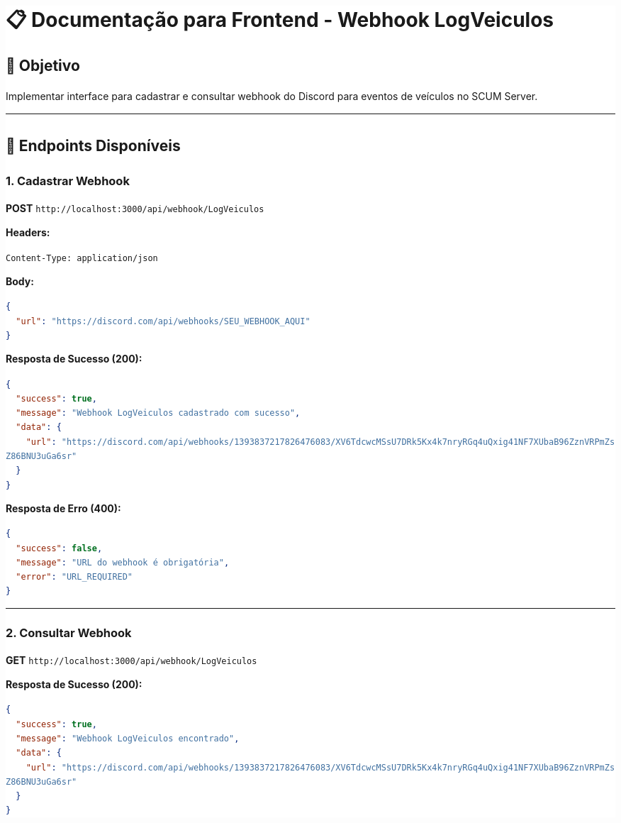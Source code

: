 # 📋 Documentação para Frontend - Webhook LogVeiculos

## 🎯 **Objetivo**
Implementar interface para cadastrar e consultar webhook do Discord para eventos de veículos no SCUM Server.

---

## 🔗 **Endpoints Disponíveis**

### 1. **Cadastrar Webhook**
**POST** `http://localhost:3000/api/webhook/LogVeiculos`

**Headers:**
```
Content-Type: application/json
```

**Body:**
```json
{
  "url": "https://discord.com/api/webhooks/SEU_WEBHOOK_AQUI"
}
```

**Resposta de Sucesso (200):**
```json
{
  "success": true,
  "message": "Webhook LogVeiculos cadastrado com sucesso",
  "data": {
    "url": "https://discord.com/api/webhooks/1393837217826476083/XV6TdcwcMSsU7DRk5Kx4k7nryRGq4uQxig41NF7XUbaB96ZznVRPmZsZ86BNU3uGa6sr"
  }
}
```

**Resposta de Erro (400):**
```json
{
  "success": false,
  "message": "URL do webhook é obrigatória",
  "error": "URL_REQUIRED"
}
```

---

### 2. **Consultar Webhook**
**GET** `http://localhost:3000/api/webhook/LogVeiculos`

**Resposta de Sucesso (200):**
```json
{
  "success": true,
  "message": "Webhook LogVeiculos encontrado",
  "data": {
    "url": "https://discord.com/api/webhooks/1393837217826476083/XV6TdcwcMSsU7DRk5Kx4k7nryRGq4uQxig41NF7XUbaB96ZznVRPmZsZ86BNU3uGa6sr"
  }
}
```
